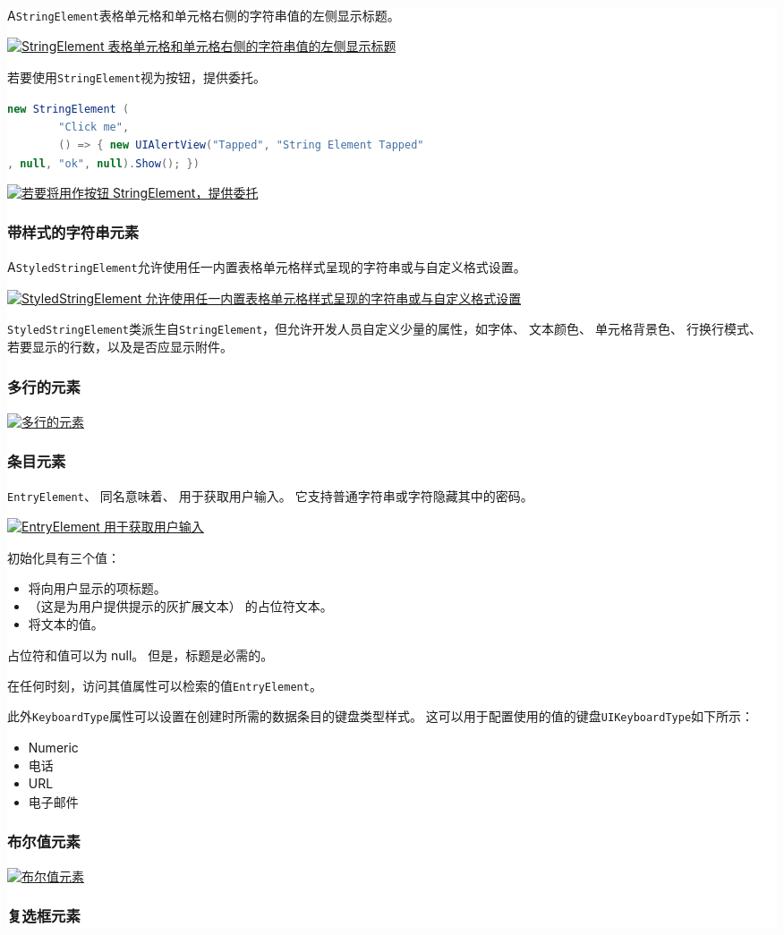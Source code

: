A`StringElement`表格单元格和单元格右侧的字符串值的左侧显示标题。

 [![](images/image7.png "StringElement 表格单元格和单元格右侧的字符串值的左侧显示标题")](images/image7.png#lightbox)

若要使用`StringElement`视为按钮，提供委托。

```csharp
new StringElement (
        "Click me",
        () => { new UIAlertView("Tapped", "String Element Tapped"
, null, "ok", null).Show(); })
```

 [![](images/image8.png "若要将用作按钮 StringElement，提供委托")](images/image8.png#lightbox)

### <a name="styled-string-element"></a>带样式的字符串元素

A`StyledStringElement`允许使用任一内置表格单元格样式呈现的字符串或与自定义格式设置。

 [![](images/image9.png "StyledStringElement 允许使用任一内置表格单元格样式呈现的字符串或与自定义格式设置")](images/image9.png#lightbox)

`StyledStringElement`类派生自`StringElement`，但允许开发人员自定义少量的属性，如字体、 文本颜色、 单元格背景色、 行换行模式、 若要显示的行数，以及是否应显示附件。

### <a name="multiline-element"></a>多行的元素

 [![](images/image10.png "多行的元素")](images/image10.png#lightbox)

### <a name="entry-element"></a>条目元素

`EntryElement`、 同名意味着、 用于获取用户输入。 它支持普通字符串或字符隐藏其中的密码。

 [![](images/image11.png "EntryElement 用于获取用户输入")](images/image11.png#lightbox)

初始化具有三个值：

-  将向用户显示的项标题。
-  （这是为用户提供提示的灰扩展文本） 的占位符文本。 
-  将文本的值。


占位符和值可以为 null。 但是，标题是必需的。

在任何时刻，访问其值属性可以检索的值`EntryElement`。

此外`KeyboardType`属性可以设置在创建时所需的数据条目的键盘类型样式。 这可以用于配置使用的值的键盘`UIKeyboardType`如下所示：

-  Numeric
-  电话
-  URL
-  电子邮件


### <a name="boolean-element"></a>布尔值元素

 [![](images/image12.png "布尔值元素")](images/image12.png#lightbox)

### <a name="checkbox-element"></a>复选框元素
